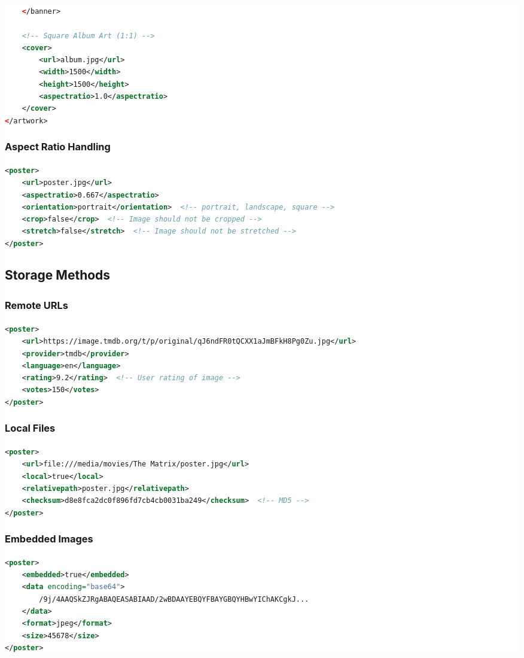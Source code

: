 ```xml
    </banner>
    
    <!-- Square Album Art (1:1) -->
    <cover>
        <url>album.jpg</url>
        <width>1500</width>
        <height>1500</height>
        <aspectratio>1.0</aspectratio>
    </cover>
</artwork>
```

### Aspect Ratio Handling

```xml
<poster>
    <url>poster.jpg</url>
    <aspectratio>0.667</aspectratio>
    <orientation>portrait</orientation>  <!-- portrait, landscape, square -->
    <crop>false</crop>  <!-- Image should not be cropped -->
    <stretch>false</stretch>  <!-- Image should not be stretched -->
</poster>
```

## Storage Methods

### Remote URLs

```xml
<poster>
    <url>https://image.tmdb.org/t/p/original/qJ6ndFR0tQCXX1aJmBFkH8Pg0Zu.jpg</url>
    <provider>tmdb</provider>
    <language>en</language>
    <rating>9.2</rating>  <!-- User rating of image -->
    <votes>150</votes>
</poster>
```

### Local Files

```xml
<poster>
    <url>file:///media/movies/The Matrix/poster.jpg</url>
    <local>true</local>
    <relativepath>poster.jpg</relativepath>
    <checksum>d8e8fca2dc0f896fd7cb4cb0031ba249</checksum>  <!-- MD5 -->
</poster>
```

### Embedded Images

```xml
<poster>
    <embedded>true</embedded>
    <data encoding="base64">
        /9j/4AAQSkZJRgABAQEASABIAAD/2wBDAAYEBQYFBAYGBQYHBwYIChAKCgkJ...
    </data>
    <format>jpeg</format>
    <size>45678</size>
</poster>
```
